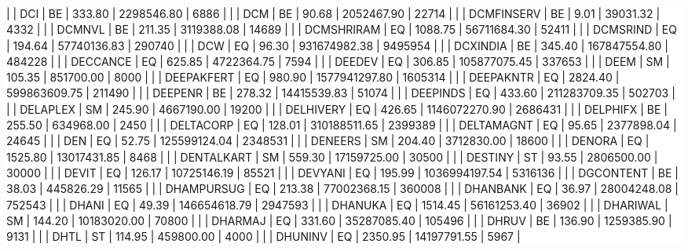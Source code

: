 |  | DCI | BE | 333.80 | 2298546.80 | 6886 |
|  | DCM | BE | 90.68 | 2052467.90 | 22714 |
|  | DCMFINSERV | BE | 9.01 | 39031.32 | 4332 |
|  | DCMNVL | BE | 211.35 | 3119388.08 | 14689 |
|  | DCMSHRIRAM | EQ | 1088.75 | 56711684.30 | 52411 |
|  | DCMSRIND | EQ | 194.64 | 57740136.83 | 290740 |
|  | DCW | EQ | 96.30 | 931674982.38 | 9495954 |
|  | DCXINDIA | BE | 345.40 | 167847554.80 | 484228 |
|  | DECCANCE | EQ | 625.85 | 4722364.75 | 7594 |
|  | DEEDEV | EQ | 306.85 | 105877075.45 | 337653 |
|  | DEEM | SM | 105.35 | 851700.00 | 8000 |
|  | DEEPAKFERT | EQ | 980.90 | 1577941297.80 | 1605314 |
|  | DEEPAKNTR | EQ | 2824.40 | 599863609.75 | 211490 |
|  | DEEPENR | BE | 278.32 | 14415539.83 | 51074 |
|  | DEEPINDS | EQ | 433.60 | 211283709.35 | 502703 |
|  | DELAPLEX | SM | 245.90 | 4667190.00 | 19200 |
|  | DELHIVERY | EQ | 426.65 | 1146072270.90 | 2686431 |
|  | DELPHIFX | BE | 255.50 | 634968.00 | 2450 |
|  | DELTACORP | EQ | 128.01 | 310188511.65 | 2399389 |
|  | DELTAMAGNT | EQ | 95.65 | 2377898.04 | 24645 |
|  | DEN | EQ | 52.75 | 125599124.04 | 2348531 |
|  | DENEERS | SM | 204.40 | 3712830.00 | 18600 |
|  | DENORA | EQ | 1525.80 | 13017431.85 | 8468 |
|  | DENTALKART | SM | 559.30 | 17159725.00 | 30500 |
|  | DESTINY | ST | 93.55 | 2806500.00 | 30000 |
|  | DEVIT | EQ | 126.17 | 10725146.19 | 85521 |
|  | DEVYANI | EQ | 195.99 | 1036994197.54 | 5316136 |
|  | DGCONTENT | BE | 38.03 | 445826.29 | 11565 |
|  | DHAMPURSUG | EQ | 213.38 | 77002368.15 | 360008 |
|  | DHANBANK | EQ | 36.97 | 28004248.08 | 752543 |
|  | DHANI | EQ | 49.39 | 146654618.79 | 2947593 |
|  | DHANUKA | EQ | 1514.45 | 56161253.40 | 36902 |
|  | DHARIWAL | SM | 144.20 | 10183020.00 | 70800 |
|  | DHARMAJ | EQ | 331.60 | 35287085.40 | 105496 |
|  | DHRUV | BE | 136.90 | 1259385.90 | 9131 |
|  | DHTL | ST | 114.95 | 459800.00 | 4000 |
|  | DHUNINV | EQ | 2350.95 | 14197791.55 | 5967 |